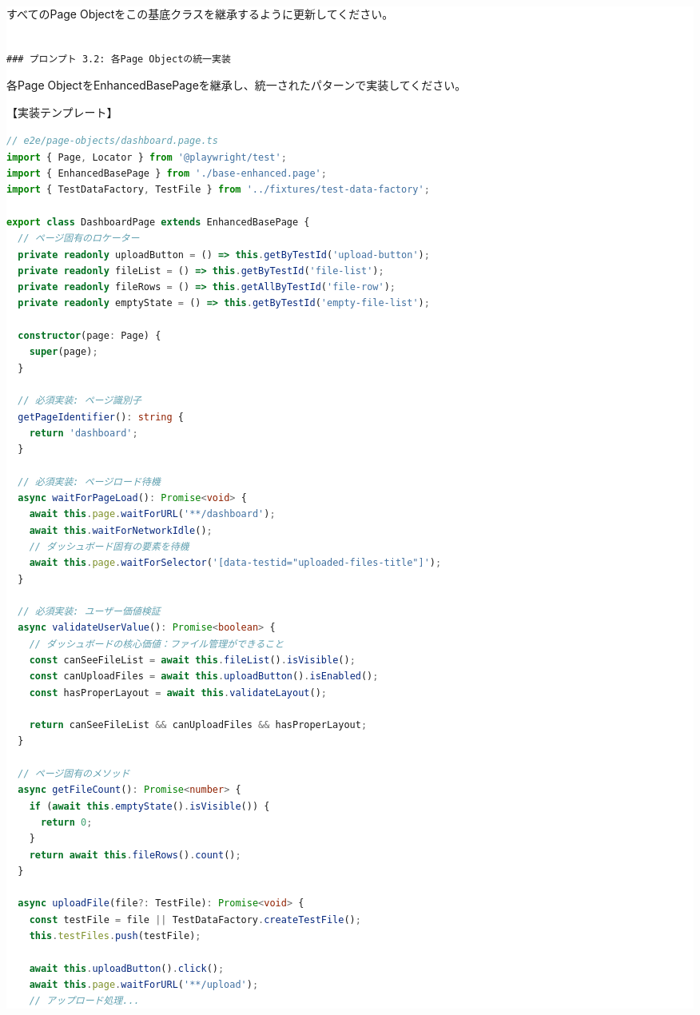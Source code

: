 すべてのPage Objectをこの基底クラスを継承するように更新してください。
```

### プロンプト 3.2: 各Page Objectの統一実装

```
各Page ObjectをEnhancedBasePageを継承し、統一されたパターンで実装してください。

【実装テンプレート】

```typescript
// e2e/page-objects/dashboard.page.ts
import { Page, Locator } from '@playwright/test';
import { EnhancedBasePage } from './base-enhanced.page';
import { TestDataFactory, TestFile } from '../fixtures/test-data-factory';

export class DashboardPage extends EnhancedBasePage {
  // ページ固有のロケーター
  private readonly uploadButton = () => this.getByTestId('upload-button');
  private readonly fileList = () => this.getByTestId('file-list');
  private readonly fileRows = () => this.getAllByTestId('file-row');
  private readonly emptyState = () => this.getByTestId('empty-file-list');
  
  constructor(page: Page) {
    super(page);
  }

  // 必須実装: ページ識別子
  getPageIdentifier(): string {
    return 'dashboard';
  }

  // 必須実装: ページロード待機
  async waitForPageLoad(): Promise<void> {
    await this.page.waitForURL('**/dashboard');
    await this.waitForNetworkIdle();
    // ダッシュボード固有の要素を待機
    await this.page.waitForSelector('[data-testid="uploaded-files-title"]');
  }

  // 必須実装: ユーザー価値検証
  async validateUserValue(): Promise<boolean> {
    // ダッシュボードの核心価値：ファイル管理ができること
    const canSeeFileList = await this.fileList().isVisible();
    const canUploadFiles = await this.uploadButton().isEnabled();
    const hasProperLayout = await this.validateLayout();
    
    return canSeeFileList && canUploadFiles && hasProperLayout;
  }

  // ページ固有のメソッド
  async getFileCount(): Promise<number> {
    if (await this.emptyState().isVisible()) {
      return 0;
    }
    return await this.fileRows().count();
  }

  async uploadFile(file?: TestFile): Promise<void> {
    const testFile = file || TestDataFactory.createTestFile();
    this.testFiles.push(testFile);
    
    await this.uploadButton().click();
    await this.page.waitForURL('**/upload');
    // アップロード処理...
```
